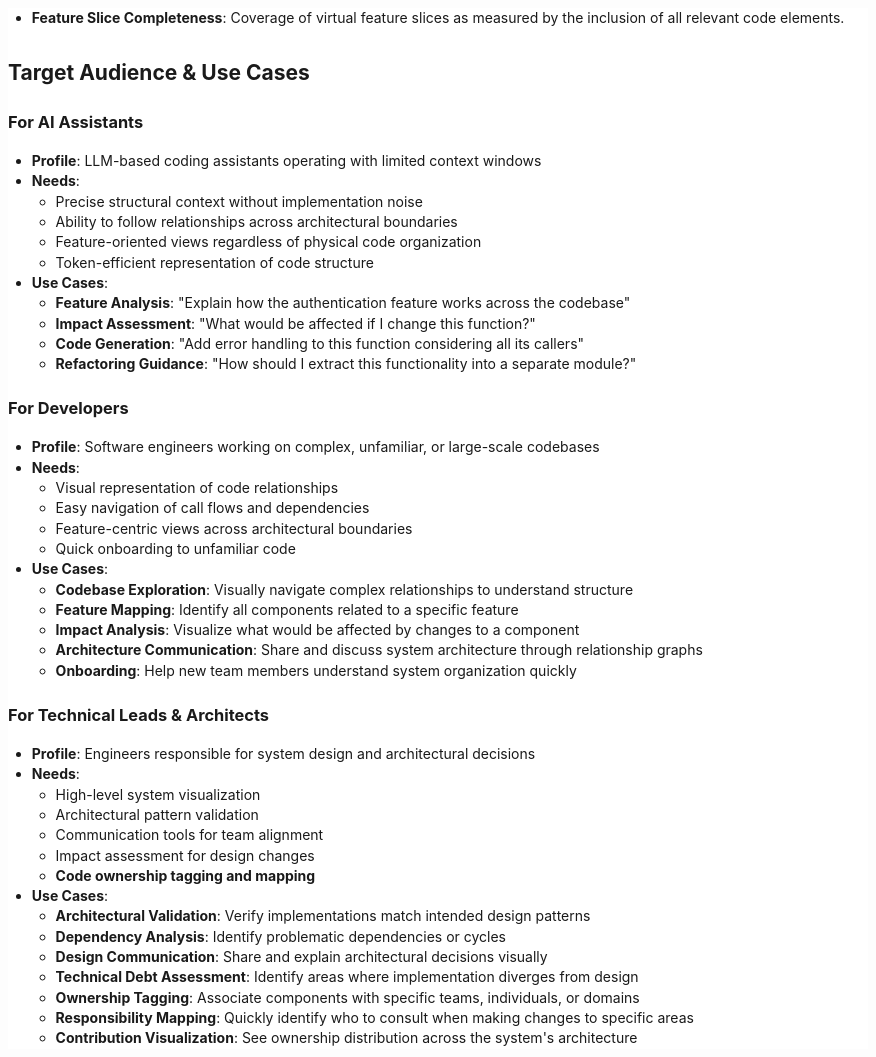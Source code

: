 - **Feature Slice Completeness**: Coverage of virtual feature slices as measured by the inclusion of all relevant code elements.

## Target Audience & Use Cases

### For AI Assistants

- **Profile**: LLM-based coding assistants operating with limited context windows
- **Needs**:
  - Precise structural context without implementation noise
  - Ability to follow relationships across architectural boundaries
  - Feature-oriented views regardless of physical code organization
  - Token-efficient representation of code structure
- **Use Cases**:
  - **Feature Analysis**: "Explain how the authentication feature works across the codebase"
  - **Impact Assessment**: "What would be affected if I change this function?"
  - **Code Generation**: "Add error handling to this function considering all its callers"
  - **Refactoring Guidance**: "How should I extract this functionality into a separate module?"

### For Developers

- **Profile**: Software engineers working on complex, unfamiliar, or large-scale codebases
- **Needs**:
  - Visual representation of code relationships
  - Easy navigation of call flows and dependencies
  - Feature-centric views across architectural boundaries
  - Quick onboarding to unfamiliar code
- **Use Cases**:
  - **Codebase Exploration**: Visually navigate complex relationships to understand structure
  - **Feature Mapping**: Identify all components related to a specific feature
  - **Impact Analysis**: Visualize what would be affected by changes to a component
  - **Architecture Communication**: Share and discuss system architecture through relationship graphs
  - **Onboarding**: Help new team members understand system organization quickly

### For Technical Leads & Architects

- **Profile**: Engineers responsible for system design and architectural decisions
- **Needs**:
  - High-level system visualization
  - Architectural pattern validation
  - Communication tools for team alignment
  - Impact assessment for design changes
  - **Code ownership tagging and mapping**
- **Use Cases**:
  - **Architectural Validation**: Verify implementations match intended design patterns
  - **Dependency Analysis**: Identify problematic dependencies or cycles
  - **Design Communication**: Share and explain architectural decisions visually
  - **Technical Debt Assessment**: Identify areas where implementation diverges from design
  - **Ownership Tagging**: Associate components with specific teams, individuals, or domains
  - **Responsibility Mapping**: Quickly identify who to consult when making changes to specific areas
  - **Contribution Visualization**: See ownership distribution across the system's architecture
